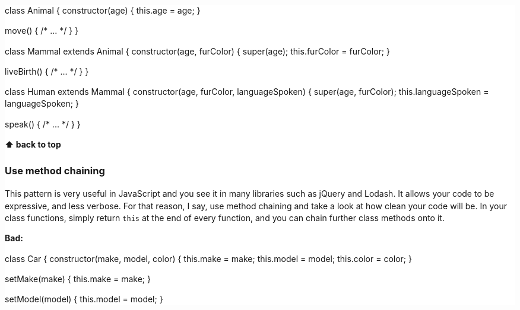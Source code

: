 class Animal {
  constructor(age) {
    this.age \= age;
  }

  move() {
    /\* ... \*/
  }
}

class Mammal extends Animal {
  constructor(age, furColor) {
    super(age);
    this.furColor \= furColor;
  }

  liveBirth() {
    /\* ... \*/
  }
}

class Human extends Mammal {
  constructor(age, furColor, languageSpoken) {
    super(age, furColor);
    this.languageSpoken \= languageSpoken;
  }

  speak() {
    /\* ... \*/
  }
}

**⬆ back to top**

### Use method chaining

This pattern is very useful in JavaScript and you see it in many libraries such as jQuery and Lodash. It allows your code to be expressive, and less verbose. For that reason, I say, use method chaining and take a look at how clean your code will be. In your class functions, simply return `this` at the end of every function, and you can chain further class methods onto it.

**Bad:**

class Car {
  constructor(make, model, color) {
    this.make \= make;
    this.model \= model;
    this.color \= color;
  }

  setMake(make) {
    this.make \= make;
  }

  setModel(model) {
    this.model \= model;
  }
